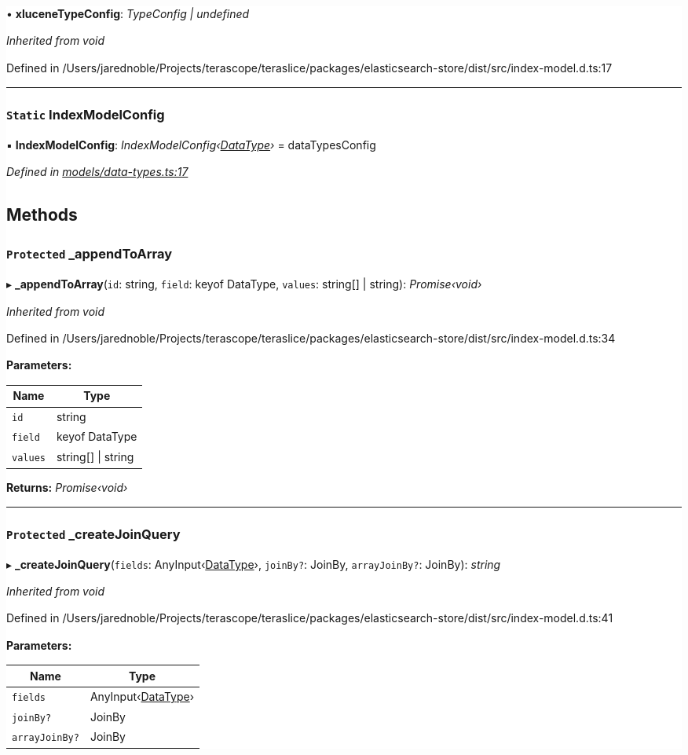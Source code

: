 • **xluceneTypeConfig**: *TypeConfig | undefined*

*Inherited from void*

Defined in /Users/jarednoble/Projects/terascope/teraslice/packages/elasticsearch-store/dist/src/index-model.d.ts:17

___

### `Static` IndexModelConfig

▪ **IndexModelConfig**: *IndexModelConfig‹[DataType](../interfaces/datatype.md)›* =  dataTypesConfig

*Defined in [models/data-types.ts:17](https://github.com/terascope/teraslice/blob/0ae31df4/packages/data-access/src/models/data-types.ts#L17)*

## Methods

### `Protected` _appendToArray

▸ **_appendToArray**(`id`: string, `field`: keyof DataType, `values`: string[] | string): *Promise‹void›*

*Inherited from void*

Defined in /Users/jarednoble/Projects/terascope/teraslice/packages/elasticsearch-store/dist/src/index-model.d.ts:34

**Parameters:**

Name | Type |
------ | ------ |
`id` | string |
`field` | keyof DataType |
`values` | string[] \| string |

**Returns:** *Promise‹void›*

___

### `Protected` _createJoinQuery

▸ **_createJoinQuery**(`fields`: AnyInput‹[DataType](../interfaces/datatype.md)›, `joinBy?`: JoinBy, `arrayJoinBy?`: JoinBy): *string*

*Inherited from void*

Defined in /Users/jarednoble/Projects/terascope/teraslice/packages/elasticsearch-store/dist/src/index-model.d.ts:41

**Parameters:**

Name | Type |
------ | ------ |
`fields` | AnyInput‹[DataType](../interfaces/datatype.md)› |
`joinBy?` | JoinBy |
`arrayJoinBy?` | JoinBy |
